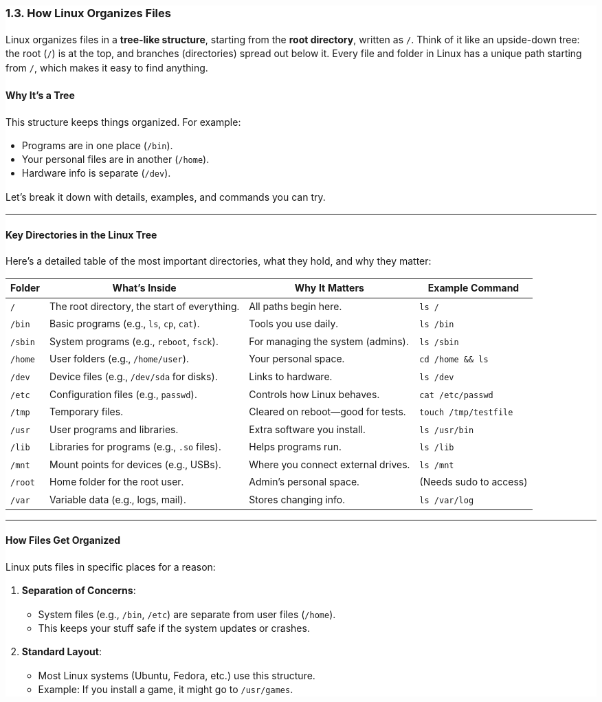 ### 1.3. How Linux Organizes Files

Linux organizes files in a **tree-like structure**, starting from the **root directory**, written as `/`. Think of it like an upside-down tree: the root (`/`) is at the top, and branches (directories) spread out below it. Every file and folder in Linux has a unique path starting from `/`, which makes it easy to find anything.

#### Why It’s a Tree
This structure keeps things organized. For example:
- Programs are in one place (`/bin`).
- Your personal files are in another (`/home`).
- Hardware info is separate (`/dev`).

Let’s break it down with details, examples, and commands you can try.

---

#### Key Directories in the Linux Tree
Here’s a detailed table of the most important directories, what they hold, and why they matter:

| **Folder** | **What’s Inside**                          | **Why It Matters**                  | **Example Command**         |
|------------|--------------------------------------------|-------------------------------------|-----------------------------|
| `/`        | The root directory, the start of everything. | All paths begin here.              | `ls /`                     |
| `/bin`     | Basic programs (e.g., `ls`, `cp`, `cat`).  | Tools you use daily.               | `ls /bin`                  |
| `/sbin`    | System programs (e.g., `reboot`, `fsck`).  | For managing the system (admins).  | `ls /sbin`                 |
| `/home`    | User folders (e.g., `/home/user`).         | Your personal space.               | `cd /home && ls`           |
| `/dev`     | Device files (e.g., `/dev/sda` for disks). | Links to hardware.                 | `ls /dev`                  |
| `/etc`     | Configuration files (e.g., `passwd`).      | Controls how Linux behaves.        | `cat /etc/passwd`          |
| `/tmp`     | Temporary files.                           | Cleared on reboot—good for tests.  | `touch /tmp/testfile`      |
| `/usr`     | User programs and libraries.               | Extra software you install.        | `ls /usr/bin`              |
| `/lib`     | Libraries for programs (e.g., `.so` files).| Helps programs run.                | `ls /lib`                  |
| `/mnt`     | Mount points for devices (e.g., USBs).     | Where you connect external drives. | `ls /mnt`                  |
| `/root`    | Home folder for the root user.             | Admin’s personal space.            | (Needs sudo to access)     |
| `/var`     | Variable data (e.g., logs, mail).          | Stores changing info.              | `ls /var/log`              |

---

#### How Files Get Organized
Linux puts files in specific places for a reason:
1. **Separation of Concerns**:
   - System files (e.g., `/bin`, `/etc`) are separate from user files (`/home`).
   - This keeps your stuff safe if the system updates or crashes.

2. **Standard Layout**:
   - Most Linux systems (Ubuntu, Fedora, etc.) use this structure.
   - Example: If you install a game, it might go to `/usr/games`.
